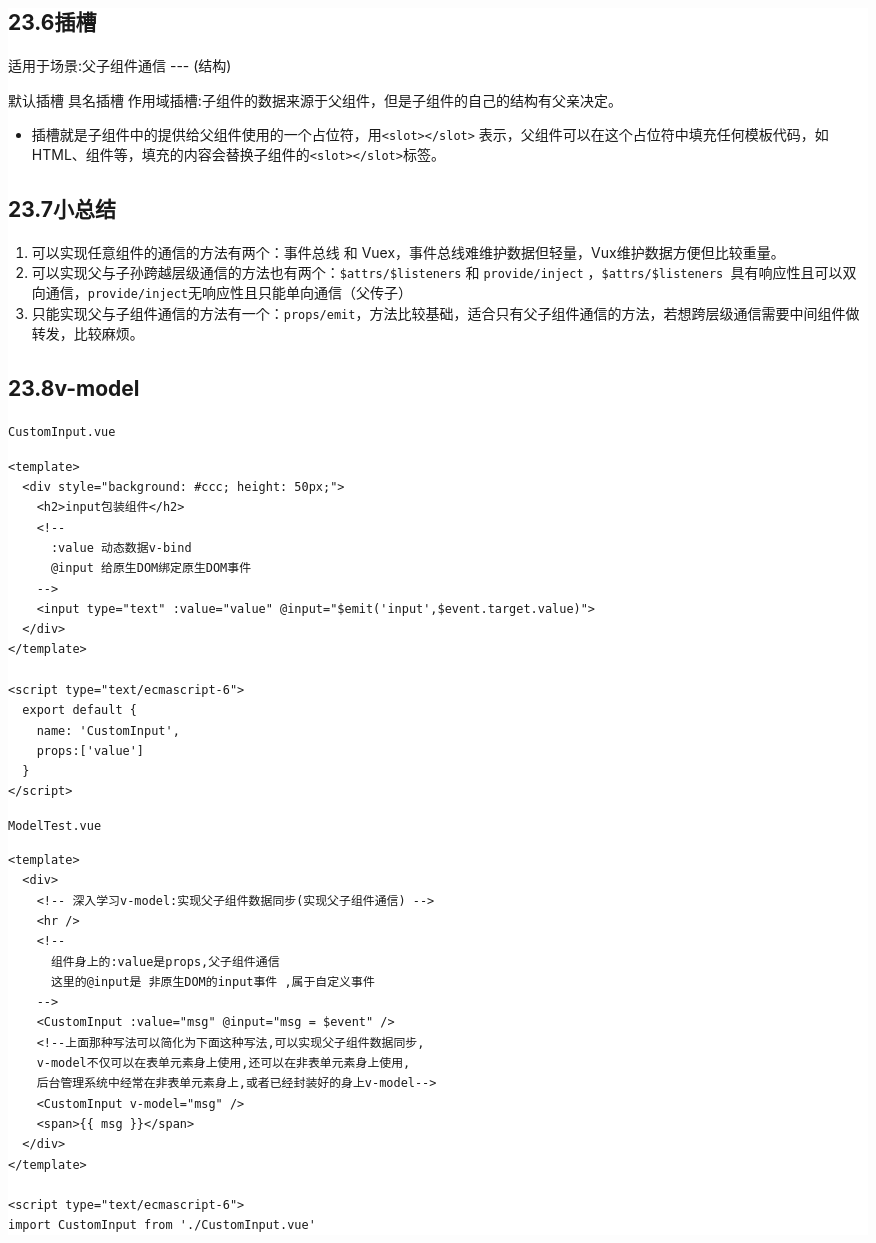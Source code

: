 ## 23.6插槽

适用于场景:父子组件通信 --- (结构)

 默认插槽
		具名插槽
		作用域插槽:子组件的数据来源于父组件，但是子组件的自己的结构有父亲决定。

- 插槽就是子组件中的提供给父组件使用的一个占位符，用`<slot></slot>` 表示，父组件可以在这个占位符中填充任何模板代码，如 HTML、组件等，填充的内容会替换子组件的`<slot></slot>`标签。

## 23.7小总结

1. 可以实现任意组件的通信的方法有两个：事件总线 和 Vuex，事件总线难维护数据但轻量，Vux维护数据方便但比较重量。
2. 可以实现父与子孙跨越层级通信的方法也有两个：`$attrs/$listeners` 和 `provide/inject` ，`$attrs/$listeners `具有响应性且可以双向通信，` provide/inject `无响应性且只能单向通信（父传子）
3. 只能实现父与子组件通信的方法有一个：`props/emit`，方法比较基础，适合只有父子组件通信的方法，若想跨层级通信需要中间组件做转发，比较麻烦。

## 23.8v-model

`CustomInput.vue`

```vue
<template>
  <div style="background: #ccc; height: 50px;">
    <h2>input包装组件</h2>
    <!-- 
      :value 动态数据v-bind
      @input 给原生DOM绑定原生DOM事件
    -->
    <input type="text" :value="value" @input="$emit('input',$event.target.value)">
  </div>
</template>

<script type="text/ecmascript-6">
  export default {
    name: 'CustomInput',
    props:['value']
  }
</script>

```

`ModelTest.vue`

```vue
<template>
  <div>
    <!-- 深入学习v-model:实现父子组件数据同步(实现父子组件通信) -->
    <hr />
    <!-- 
      组件身上的:value是props,父子组件通信
      这里的@input是 非原生DOM的input事件 ,属于自定义事件
    -->
    <CustomInput :value="msg" @input="msg = $event" />
    <!--上面那种写法可以简化为下面这种写法,可以实现父子组件数据同步,
    v-model不仅可以在表单元素身上使用,还可以在非表单元素身上使用,
    后台管理系统中经常在非表单元素身上,或者已经封装好的身上v-model-->
    <CustomInput v-model="msg" />
    <span>{{ msg }}</span>
  </div>
</template>

<script type="text/ecmascript-6">
import CustomInput from './CustomInput.vue'
```